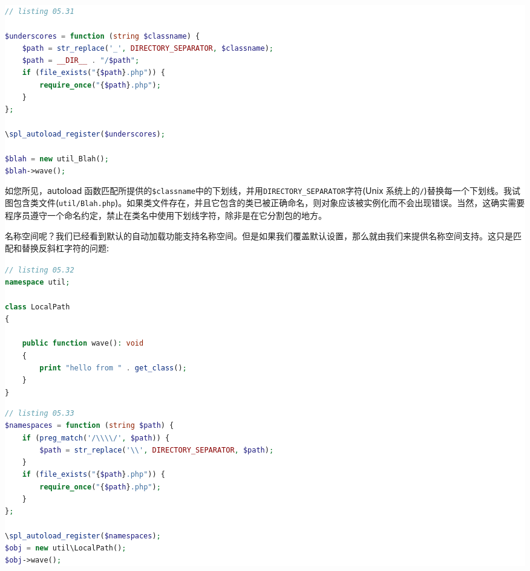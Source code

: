 ```php
// listing 05.31

$underscores = function (string $classname) {
    $path = str_replace('_', DIRECTORY_SEPARATOR, $classname);
    $path = __DIR__ . "/$path";
    if (file_exists("{$path}.php")) {
        require_once("{$path}.php");
    }
};

\spl_autoload_register($underscores);

$blah = new util_Blah();
$blah->wave();

```

如您所见，autoload 函数匹配所提供的`$classname`中的下划线，并用`DIRECTORY_SEPARATOR`字符(Unix 系统上的`/`)替换每一个下划线。我试图包含类文件(`util/Blah.php`)。如果类文件存在，并且它包含的类已被正确命名，则对象应该被实例化而不会出现错误。当然，这确实需要程序员遵守一个命名约定，禁止在类名中使用下划线字符，除非是在它分割包的地方。

名称空间呢？我们已经看到默认的自动加载功能支持名称空间。但是如果我们覆盖默认设置，那么就由我们来提供名称空间支持。这只是匹配和替换反斜杠字符的问题:

```php
// listing 05.32
namespace util;

class LocalPath
{

    public function wave(): void
    {
        print "hello from " . get_class();
    }
}

```

```php
// listing 05.33
$namespaces = function (string $path) {
    if (preg_match('/\\\\/', $path)) {
        $path = str_replace('\\', DIRECTORY_SEPARATOR, $path);
    }
    if (file_exists("{$path}.php")) {
        require_once("{$path}.php");
    }
};

\spl_autoload_register($namespaces);
$obj = new util\LocalPath();
$obj->wave();

```
